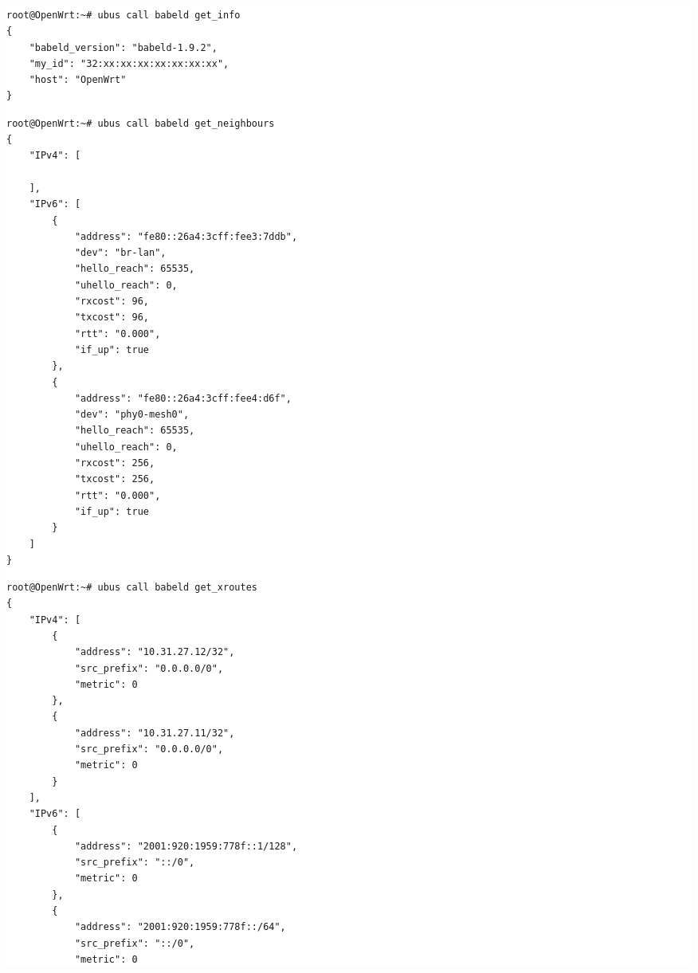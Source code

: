 ```
root@OpenWrt:~# ubus call babeld get_info
{
	"babeld_version": "babeld-1.9.2",
	"my_id": "32:xx:xx:xx:xx:xx:xx:xx",
	"host": "OpenWrt"
}
```

```
root@OpenWrt:~# ubus call babeld get_neighbours
{
	"IPv4": [
 
	],
	"IPv6": [
		{
			"address": "fe80::26a4:3cff:fee3:7ddb",
			"dev": "br-lan",
			"hello_reach": 65535,
			"uhello_reach": 0,
			"rxcost": 96,
			"txcost": 96,
			"rtt": "0.000",
			"if_up": true
		},
		{
			"address": "fe80::26a4:3cff:fee4:d6f",
			"dev": "phy0-mesh0",
			"hello_reach": 65535,
			"uhello_reach": 0,
			"rxcost": 256,
			"txcost": 256,
			"rtt": "0.000",
			"if_up": true
		}
	]
}
```

```
root@OpenWrt:~# ubus call babeld get_xroutes
{
	"IPv4": [
		{
			"address": "10.31.27.12/32",
			"src_prefix": "0.0.0.0/0",
			"metric": 0
		},
		{
			"address": "10.31.27.11/32",
			"src_prefix": "0.0.0.0/0",
			"metric": 0
		}
	],
	"IPv6": [
		{
			"address": "2001:920:1959:778f::1/128",
			"src_prefix": "::/0",
			"metric": 0
		},
		{
			"address": "2001:920:1959:778f::/64",
			"src_prefix": "::/0",
			"metric": 0
```
